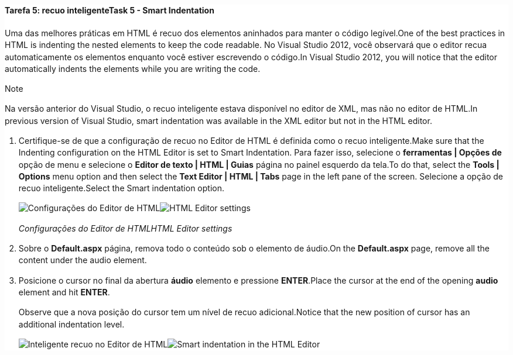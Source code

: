 <a id="Task_5_-_Smart_Indentation"></a>
#### <a name="task-5---smart-indentation"></a><span data-ttu-id="d32d3-308">Tarefa 5: recuo inteligente</span><span class="sxs-lookup"><span data-stu-id="d32d3-308">Task 5 - Smart Indentation</span></span>

<span data-ttu-id="d32d3-309">Uma das melhores práticas em HTML é recuo dos elementos aninhados para manter o código legível.</span><span class="sxs-lookup"><span data-stu-id="d32d3-309">One of the best practices in HTML is indenting the nested elements to keep the code readable.</span></span> <span data-ttu-id="d32d3-310">No Visual Studio 2012, você observará que o editor recua automaticamente os elementos enquanto você estiver escrevendo o código.</span><span class="sxs-lookup"><span data-stu-id="d32d3-310">In Visual Studio 2012, you will notice that the editor automatically indents the elements while you are writing the code.</span></span>

> [!NOTE]
> <span data-ttu-id="d32d3-311">Na versão anterior do Visual Studio, o recuo inteligente estava disponível no editor de XML, mas não no editor de HTML.</span><span class="sxs-lookup"><span data-stu-id="d32d3-311">In previous version of Visual Studio, smart indentation was available in the XML editor but not in the HTML editor.</span></span>


1. <span data-ttu-id="d32d3-312">Certifique-se de que a configuração de recuo no Editor de HTML é definida como o recuo inteligente.</span><span class="sxs-lookup"><span data-stu-id="d32d3-312">Make sure that the Indenting configuration on the HTML Editor is set to Smart Indentation.</span></span> <span data-ttu-id="d32d3-313">Para fazer isso, selecione o **ferramentas | Opções de** opção de menu e selecione o **Editor de texto | HTML | Guias** página no painel esquerdo da tela.</span><span class="sxs-lookup"><span data-stu-id="d32d3-313">To do that, select the **Tools | Options** menu option and then select the **Text Editor | HTML | Tabs** page in the left pane of the screen.</span></span> <span data-ttu-id="d32d3-314">Selecione a opção de recuo inteligente.</span><span class="sxs-lookup"><span data-stu-id="d32d3-314">Select the Smart indentation option.</span></span>

    <span data-ttu-id="d32d3-315">![Configurações do Editor de HTML](whats-new-in-aspnet-and-web-development-in-visual-studio-2012/_static/image33.png "configurações do Editor de HTML")</span><span class="sxs-lookup"><span data-stu-id="d32d3-315">![HTML Editor settings](whats-new-in-aspnet-and-web-development-in-visual-studio-2012/_static/image33.png "HTML Editor settings")</span></span>

    <span data-ttu-id="d32d3-316">*Configurações do Editor de HTML*</span><span class="sxs-lookup"><span data-stu-id="d32d3-316">*HTML Editor settings*</span></span>
2. <span data-ttu-id="d32d3-317">Sobre o **Default.aspx** página, remova todo o conteúdo sob o elemento de áudio.</span><span class="sxs-lookup"><span data-stu-id="d32d3-317">On the **Default.aspx** page, remove all the content under the audio element.</span></span>
3. <span data-ttu-id="d32d3-318">Posicione o cursor no final da abertura **áudio** elemento e pressione **ENTER**.</span><span class="sxs-lookup"><span data-stu-id="d32d3-318">Place the cursor at the end of the opening **audio** element and hit **ENTER**.</span></span>

    <span data-ttu-id="d32d3-319">Observe que a nova posição do cursor tem um nível de recuo adicional.</span><span class="sxs-lookup"><span data-stu-id="d32d3-319">Notice that the new position of cursor has an additional indentation level.</span></span>

    <span data-ttu-id="d32d3-320">![Inteligente recuo no Editor de HTML](whats-new-in-aspnet-and-web-development-in-visual-studio-2012/_static/image34.png "inteligente recuo no Editor de HTML")</span><span class="sxs-lookup"><span data-stu-id="d32d3-320">![Smart indentation in the HTML Editor](whats-new-in-aspnet-and-web-development-in-visual-studio-2012/_static/image34.png "Smart indentation in the HTML Editor")</span></span>
